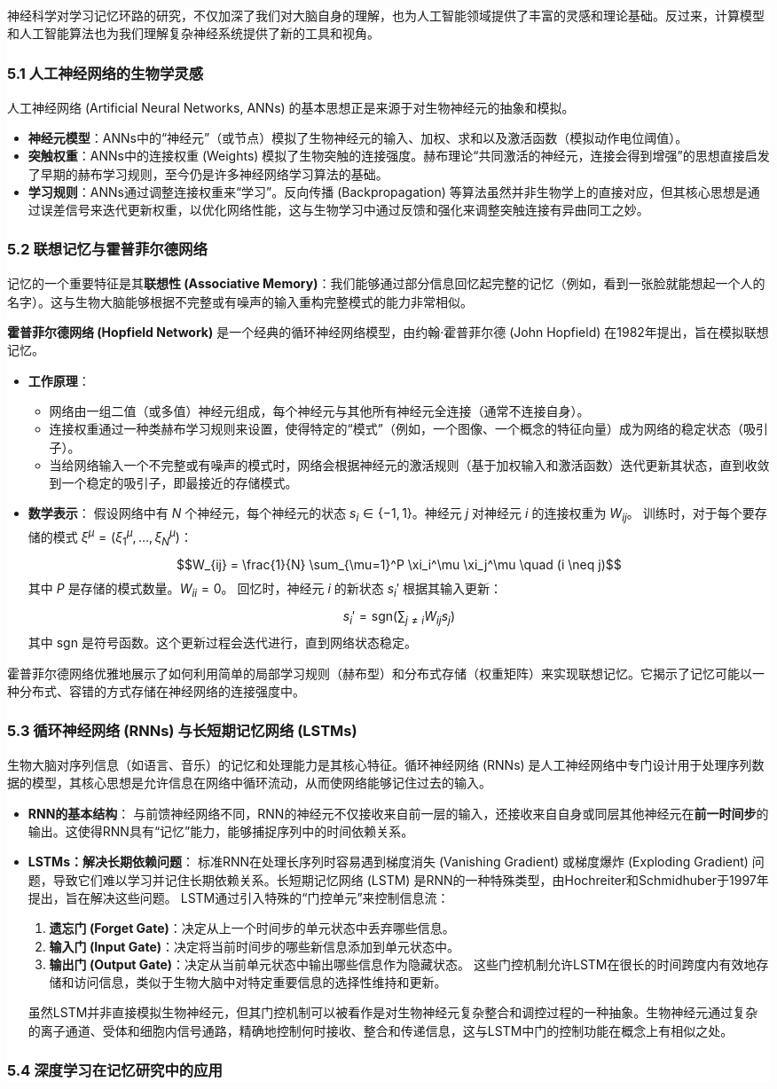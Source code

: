 神经科学对学习记忆环路的研究，不仅加深了我们对大脑自身的理解，也为人工智能领域提供了丰富的灵感和理论基础。反过来，计算模型和人工智能算法也为我们理解复杂神经系统提供了新的工具和视角。

### 5.1 人工神经网络的生物学灵感

人工神经网络 (Artificial Neural Networks, ANNs) 的基本思想正是来源于对生物神经元的抽象和模拟。
*   **神经元模型**：ANNs中的“神经元”（或节点）模拟了生物神经元的输入、加权、求和以及激活函数（模拟动作电位阈值）。
*   **突触权重**：ANNs中的连接权重 (Weights) 模拟了生物突触的连接强度。赫布理论“共同激活的神经元，连接会得到增强”的思想直接启发了早期的赫布学习规则，至今仍是许多神经网络学习算法的基础。
*   **学习规则**：ANNs通过调整连接权重来“学习”。反向传播 (Backpropagation) 等算法虽然并非生物学上的直接对应，但其核心思想是通过误差信号来迭代更新权重，以优化网络性能，这与生物学习中通过反馈和强化来调整突触连接有异曲同工之妙。

### 5.2 联想记忆与霍普菲尔德网络

记忆的一个重要特征是其**联想性 (Associative Memory)**：我们能够通过部分信息回忆起完整的记忆（例如，看到一张脸就能想起一个人的名字）。这与生物大脑能够根据不完整或有噪声的输入重构完整模式的能力非常相似。

**霍普菲尔德网络 (Hopfield Network)** 是一个经典的循环神经网络模型，由约翰·霍普菲尔德 (John Hopfield) 在1982年提出，旨在模拟联想记忆。
*   **工作原理**：
    *   网络由一组二值（或多值）神经元组成，每个神经元与其他所有神经元全连接（通常不连接自身）。
    *   连接权重通过一种类赫布学习规则来设置，使得特定的“模式”（例如，一个图像、一个概念的特征向量）成为网络的稳定状态（吸引子）。
    *   当给网络输入一个不完整或有噪声的模式时，网络会根据神经元的激活规则（基于加权输入和激活函数）迭代更新其状态，直到收敛到一个稳定的吸引子，即最接近的存储模式。

*   **数学表示**：
    假设网络中有 $N$ 个神经元，每个神经元的状态 $s_i \in \{-1, 1\}$。神经元 $j$ 对神经元 $i$ 的连接权重为 $W_{ij}$。
    训练时，对于每个要存储的模式 $\xi^\mu = (\xi_1^\mu, \dots, \xi_N^\mu)$：
    $$W_{ij} = \frac{1}{N} \sum_{\mu=1}^P \xi_i^\mu \xi_j^\mu \quad (i \neq j)$$
    其中 $P$ 是存储的模式数量。$W_{ii} = 0$。
    回忆时，神经元 $i$ 的新状态 $s_i'$ 根据其输入更新：
    $$s_i' = \text{sgn}\left(\sum_{j \neq i} W_{ij} s_j\right)$$
    其中 $\text{sgn}$ 是符号函数。这个更新过程会迭代进行，直到网络状态稳定。

霍普菲尔德网络优雅地展示了如何利用简单的局部学习规则（赫布型）和分布式存储（权重矩阵）来实现联想记忆。它揭示了记忆可能以一种分布式、容错的方式存储在神经网络的连接强度中。

### 5.3 循环神经网络 (RNNs) 与长短期记忆网络 (LSTMs)

生物大脑对序列信息（如语言、音乐）的记忆和处理能力是其核心特征。循环神经网络 (RNNs) 是人工神经网络中专门设计用于处理序列数据的模型，其核心思想是允许信息在网络中循环流动，从而使网络能够记住过去的输入。

*   **RNN的基本结构**：
    与前馈神经网络不同，RNN的神经元不仅接收来自前一层的输入，还接收来自自身或同层其他神经元在**前一时间步**的输出。这使得RNN具有“记忆”能力，能够捕捉序列中的时间依赖关系。

*   **LSTMs：解决长期依赖问题**：
    标准RNN在处理长序列时容易遇到梯度消失 (Vanishing Gradient) 或梯度爆炸 (Exploding Gradient) 问题，导致它们难以学习并记住长期依赖关系。长短期记忆网络 (LSTM) 是RNN的一种特殊类型，由Hochreiter和Schmidhuber于1997年提出，旨在解决这些问题。
    LSTM通过引入特殊的“门控单元”来控制信息流：
    1.  **遗忘门 (Forget Gate)**：决定从上一个时间步的单元状态中丢弃哪些信息。
    2.  **输入门 (Input Gate)**：决定将当前时间步的哪些新信息添加到单元状态中。
    3.  **输出门 (Output Gate)**：决定从当前单元状态中输出哪些信息作为隐藏状态。
    这些门控机制允许LSTM在很长的时间跨度内有效地存储和访问信息，类似于生物大脑中对特定重要信息的选择性维持和更新。

    虽然LSTM并非直接模拟生物神经元，但其门控机制可以被看作是对生物神经元复杂整合和调控过程的一种抽象。生物神经元通过复杂的离子通道、受体和细胞内信号通路，精确地控制何时接收、整合和传递信息，这与LSTM中门的控制功能在概念上有相似之处。

### 5.4 深度学习在记忆研究中的应用
